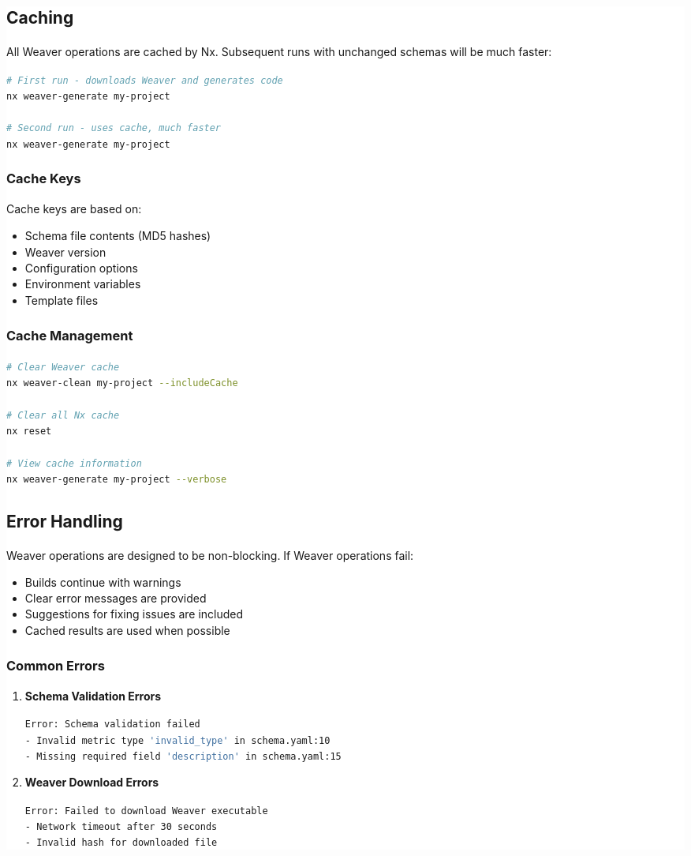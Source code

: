 ## Caching

All Weaver operations are cached by Nx. Subsequent runs with unchanged schemas will be much faster:

```bash
# First run - downloads Weaver and generates code
nx weaver-generate my-project

# Second run - uses cache, much faster
nx weaver-generate my-project
```

### Cache Keys

Cache keys are based on:
- Schema file contents (MD5 hashes)
- Weaver version
- Configuration options
- Environment variables
- Template files

### Cache Management

```bash
# Clear Weaver cache
nx weaver-clean my-project --includeCache

# Clear all Nx cache
nx reset

# View cache information
nx weaver-generate my-project --verbose
```

## Error Handling

Weaver operations are designed to be non-blocking. If Weaver operations fail:

- Builds continue with warnings
- Clear error messages are provided
- Suggestions for fixing issues are included
- Cached results are used when possible

### Common Errors

1. **Schema Validation Errors**
   ```bash
   Error: Schema validation failed
   - Invalid metric type 'invalid_type' in schema.yaml:10
   - Missing required field 'description' in schema.yaml:15
   ```

2. **Weaver Download Errors**
   ```bash
   Error: Failed to download Weaver executable
   - Network timeout after 30 seconds
   - Invalid hash for downloaded file
   ```
